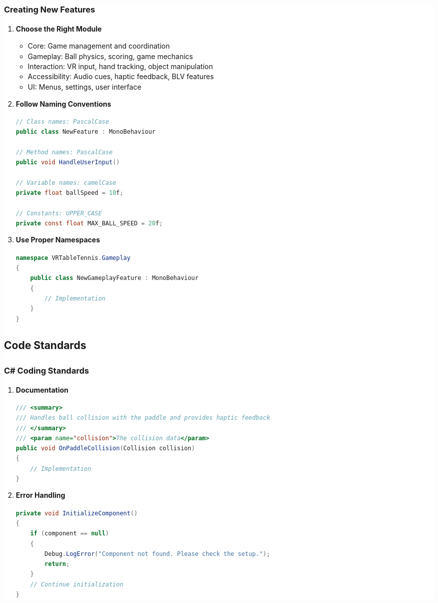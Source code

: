 ### Creating New Features

1. **Choose the Right Module**
   - Core: Game management and coordination
   - Gameplay: Ball physics, scoring, game mechanics
   - Interaction: VR input, hand tracking, object manipulation
   - Accessibility: Audio cues, haptic feedback, BLV features
   - UI: Menus, settings, user interface

2. **Follow Naming Conventions**
   ```csharp
   // Class names: PascalCase
   public class NewFeature : MonoBehaviour
   
   // Method names: PascalCase
   public void HandleUserInput()
   
   // Variable names: camelCase
   private float ballSpeed = 10f;
   
   // Constants: UPPER_CASE
   private const float MAX_BALL_SPEED = 20f;
   ```

3. **Use Proper Namespaces**
   ```csharp
   namespace VRTableTennis.Gameplay
   {
       public class NewGameplayFeature : MonoBehaviour
       {
           // Implementation
       }
   }
   ```

## Code Standards

### C# Coding Standards

1. **Documentation**
   ```csharp
   /// <summary>
   /// Handles ball collision with the paddle and provides haptic feedback
   /// </summary>
   /// <param name="collision">The collision data</param>
   public void OnPaddleCollision(Collision collision)
   {
       // Implementation
   }
   ```

2. **Error Handling**
   ```csharp
   private void InitializeComponent()
   {
       if (component == null)
       {
           Debug.LogError("Component not found. Please check the setup.");
           return;
       }
       // Continue initialization
   }
   ```
